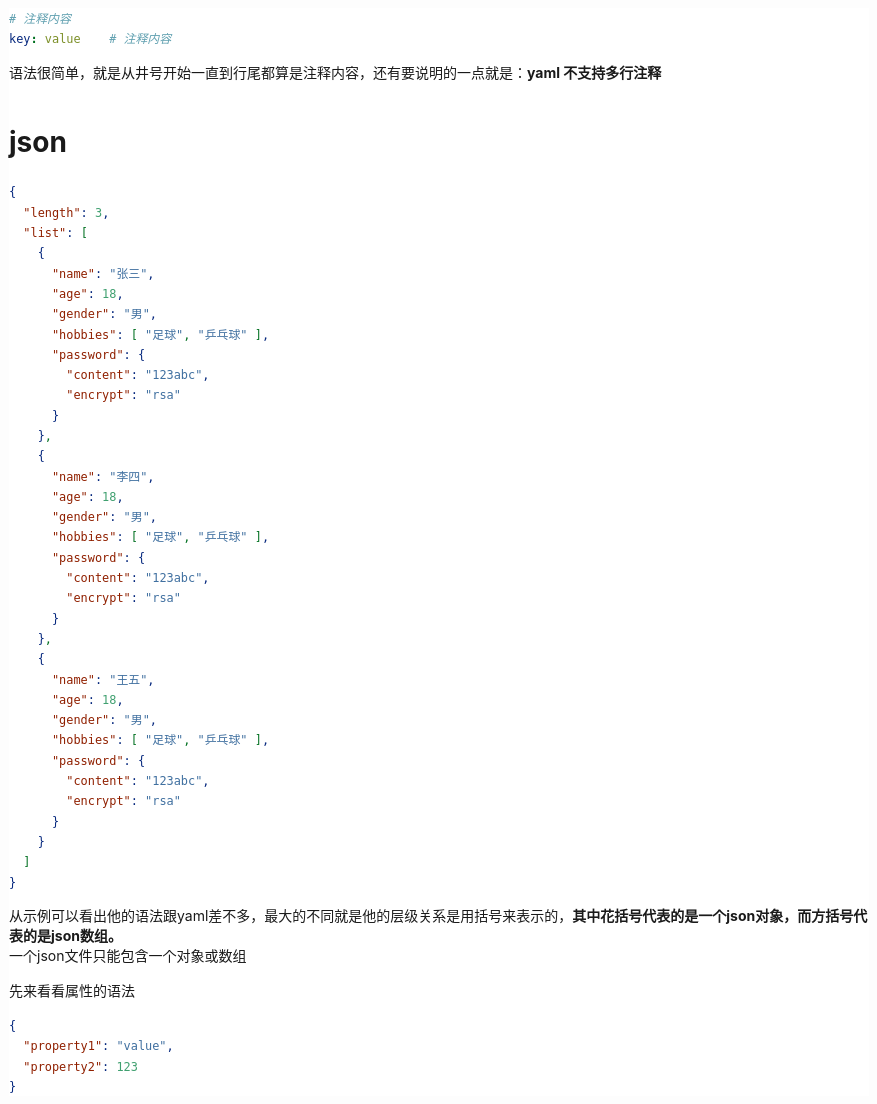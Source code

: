 ``` yaml
# 注释内容
key: value    # 注释内容
```

语法很简单，就是从井号开始一直到行尾都算是注释内容，还有要说明的一点就是：**yaml 不支持多行注释**

# json

``` json
{
  "length": 3,
  "list": [
    {
      "name": "张三",
      "age": 18,
      "gender": "男",
      "hobbies": [ "足球", "乒乓球" ],
      "password": {
        "content": "123abc",
        "encrypt": "rsa"
      }
    },
    {
      "name": "李四",
      "age": 18,
      "gender": "男",
      "hobbies": [ "足球", "乒乓球" ],
      "password": {
        "content": "123abc",
        "encrypt": "rsa"
      }
    },
    {
      "name": "王五",
      "age": 18,
      "gender": "男",
      "hobbies": [ "足球", "乒乓球" ],
      "password": {
        "content": "123abc",
        "encrypt": "rsa"
      }
    }
  ]
}
```

从示例可以看出他的语法跟yaml差不多，最大的不同就是他的层级关系是用括号来表示的，**其中花括号代表的是一个json对象，而方括号代表的是json数组。**  
一个json文件只能包含一个对象或数组

先来看看属性的语法

``` json
{
  "property1": "value",
  "property2": 123
}
```
